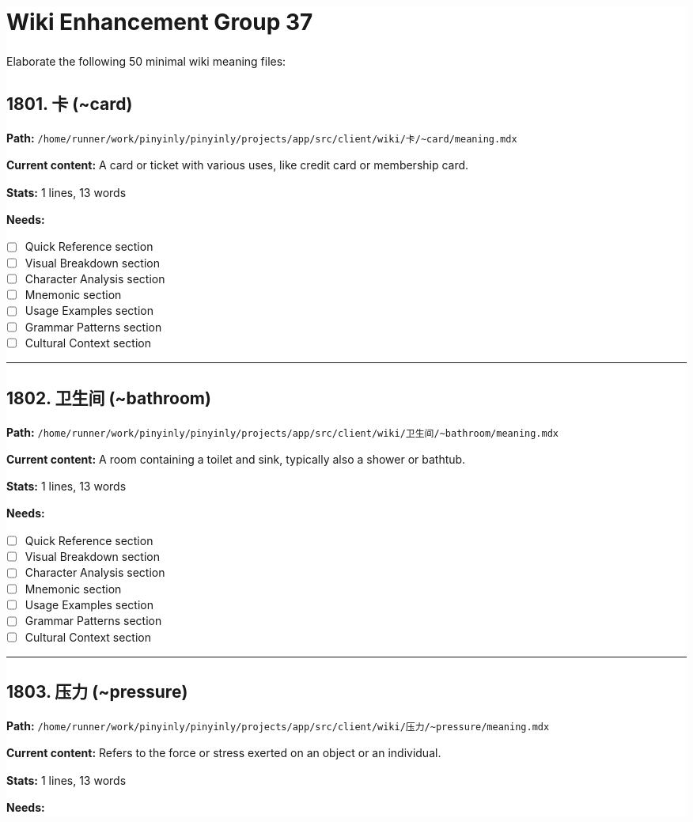 # Wiki Enhancement Group 37

Elaborate the following 50 minimal wiki meaning files:

## 1801. 卡 (~card)

**Path:** `/home/runner/work/pinyinly/pinyinly/projects/app/src/client/wiki/卡/~card/meaning.mdx`

**Current content:** A card or ticket with various uses, like credit card or membership card.

**Stats:** 1 lines, 13 words

**Needs:**

- [ ] Quick Reference section
- [ ] Visual Breakdown section
- [ ] Character Analysis section
- [ ] Mnemonic section
- [ ] Usage Examples section
- [ ] Grammar Patterns section
- [ ] Cultural Context section

---

## 1802. 卫生间 (~bathroom)

**Path:**
`/home/runner/work/pinyinly/pinyinly/projects/app/src/client/wiki/卫生间/~bathroom/meaning.mdx`

**Current content:** A room containing a toilet and sink, typically also a shower or bathtub.

**Stats:** 1 lines, 13 words

**Needs:**

- [ ] Quick Reference section
- [ ] Visual Breakdown section
- [ ] Character Analysis section
- [ ] Mnemonic section
- [ ] Usage Examples section
- [ ] Grammar Patterns section
- [ ] Cultural Context section

---

## 1803. 压力 (~pressure)

**Path:**
`/home/runner/work/pinyinly/pinyinly/projects/app/src/client/wiki/压力/~pressure/meaning.mdx`

**Current content:** Refers to the force or stress exerted on an object or an individual.

**Stats:** 1 lines, 13 words

**Needs:**
